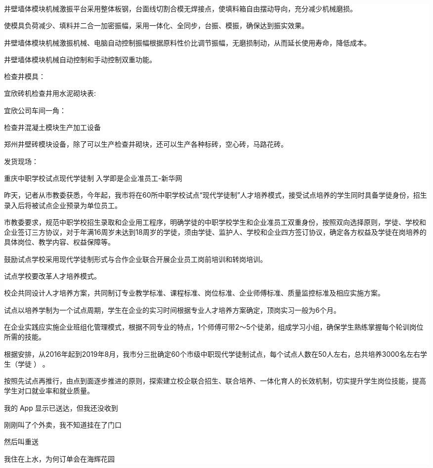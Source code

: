 井壁墙体模块机械激振平台采用整体板钢，台面线切割合模无焊接点，使填料箱自由摆动导向，充分减少机械磨损。


使模具负荷减少、填料并二合一加密振幅，采用一体化、全同步，台振、模振，确保达到振实效果。


井壁墙体模块机械激振机械、电脑自动控制振幅根据原料性价比调节振幅，无磨损制动，从而延长使用寿命，降低成本。


井壁墙体模块机械自动控制和手动控制双重功能。


检查井模具：


宜欣砖机检查井用水泥砌块表:


宜欣公司车间一角：


检查井混凝土模块生产加工设备


郑州井壁砖模块设备，除了可以生产检查井砌块，还可以生产各种标砖，空心砖，马路花砖。


发货现场：


重庆中职学校试点现代学徒制 入学即是企业准员工-新华网


昨天，记者从市教委获悉，今年起，我市将在60所中职学校试点“现代学徒制”人才培养模式，接受试点培养的学生同时具备学徒身份，招生录入后将被试点企业预录为单位员工。


市教委要求，规范中职学校招生录取和企业用工程序，明确学徒的中职学校学生和企业准员工双重身份，按照双向选择原则，学徒、学校和企业签订三方协议，对于年满16周岁未达到18周岁的学徒，须由学徒、监护人、学校和企业四方签订协议，确定各方权益及学徒在岗培养的具体岗位、教学内容、权益保障等。


鼓励试点学校采用现代学徒制形式与合作企业联合开展企业员工岗前培训和转岗培训。


试点学校要改革人才培养模式。


校企共同设计人才培养方案，共同制订专业教学标准、课程标准、岗位标准、企业师傅标准、质量监控标准及相应实施方案。


试点以培养学制为一个试点周期，学生在企业的实习时间根据专业人才培养方案确定，顶岗实习一般为6个月。


在企业实践应实施企业班组化管理模式，根据不同专业的特点，1个师傅可带2～5个徒弟，组成学习小组，确保学生熟练掌握每个轮训岗位所需的技能。


根据安排，从2016年起到2019年8月，我市分三批确定60个市级中职现代学徒制试点，每个试点人数在50人左右，总共培养3000名左右学生（学徒 ） 。


按照先试点再推行，由点到面逐步推进的原则，探索建立校企联合招生、联合培养、一体化育人的长效机制，切实提升学生岗位技能，提高学生对口就业率和就业质量。


我的 App 显示已送达，但我还没收到


刚刚叫了个外卖，我不知道挂在了门口


然后叫重送


我住在上水，为何订单会在海辉花园
